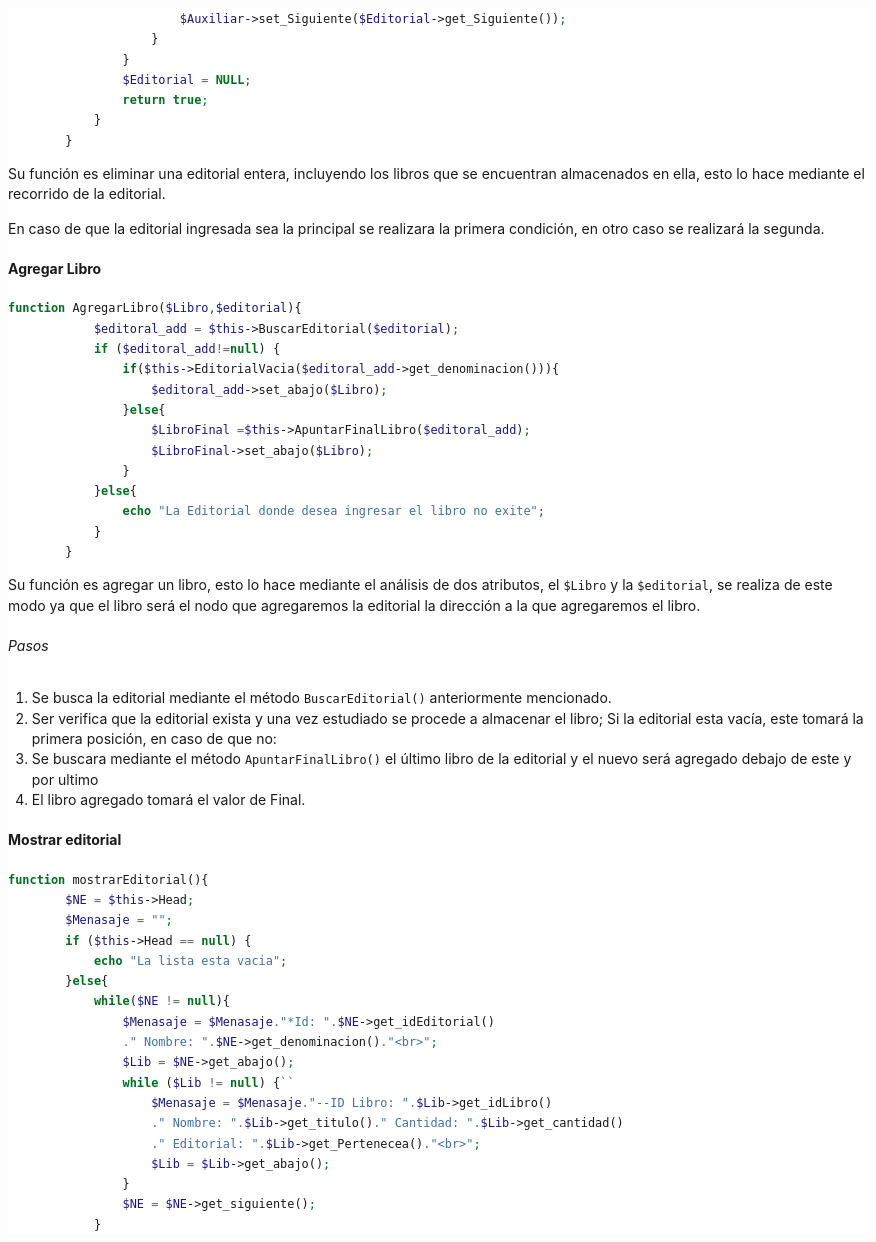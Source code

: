 ```php
                        $Auxiliar->set_Siguiente($Editorial->get_Siguiente());
                    }
                }
                $Editorial = NULL;
                return true;
            }
        }
```
Su función es eliminar una editorial entera, incluyendo los libros que se encuentran almacenados en ella, esto lo hace mediante el recorrido de la editorial.

En caso de que la editorial ingresada sea la principal se realizara la primera condición, en otro caso se realizará la segunda.


#### Agregar Libro

```php
function AgregarLibro($Libro,$editorial){
			$editoral_add = $this->BuscarEditorial($editorial);
			if ($editoral_add!=null) {
				if($this->EditorialVacia($editoral_add->get_denominacion())){
					$editoral_add->set_abajo($Libro);
				}else{
					$LibroFinal =$this->ApuntarFinalLibro($editoral_add);
					$LibroFinal->set_abajo($Libro);
				}
			}else{
				echo "La Editorial donde desea ingresar el libro no exite";
			}
		}
```

Su función es agregar un libro, esto lo hace mediante el análisis de dos atributos, el `$Libro` y la `$editorial`, se realiza de este modo ya que el libro será el nodo que agregaremos la editorial la dirección a la que agregaremos el libro.

###### Pasos

1. Se busca la editorial mediante el método `BuscarEditorial()` anteriormente mencionado.
1. Ser verifica que la editorial exista y una vez estudiado se procede a almacenar el libro; Si la editorial esta vacía, este tomará la primera posición, en caso de que no:
1. Se buscara mediante el método `ApuntarFinalLibro()` el último libro de la editorial y el nuevo será agregado debajo de este y por ultimo
1. El libro agregado tomará el valor de Final.

#### Mostrar editorial

```php
function mostrarEditorial(){
		$NE = $this->Head;
		$Menasaje = "";
		if ($this->Head == null) {
			echo "La lista esta vacia";
		}else{
			while($NE != null){
				$Menasaje = $Menasaje."*Id: ".$NE->get_idEditorial()
				." Nombre: ".$NE->get_denominacion()."<br>";
				$Lib = $NE->get_abajo();
				while ($Lib != null) {``
					$Menasaje = $Menasaje."--ID Libro: ".$Lib->get_idLibro()
					." Nombre: ".$Lib->get_titulo()." Cantidad: ".$Lib->get_cantidad()
					." Editorial: ".$Lib->get_Pertenecea()."<br>";
					$Lib = $Lib->get_abajo();
				}
				$NE = $NE->get_siguiente();
			}
```